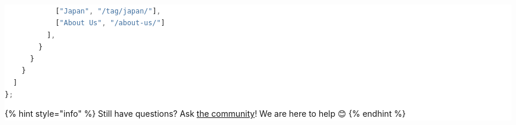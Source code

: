 ```javascript
            ["Japan", "/tag/japan/"],
            ["About Us", "/about-us/"]
          ],
        }
      }
    }
  ]
};
```

{% hint style="info" %}
Still have questions? Ask [the community](https://community.frontity.org/)! We are here to help 😊
{% endhint %}


